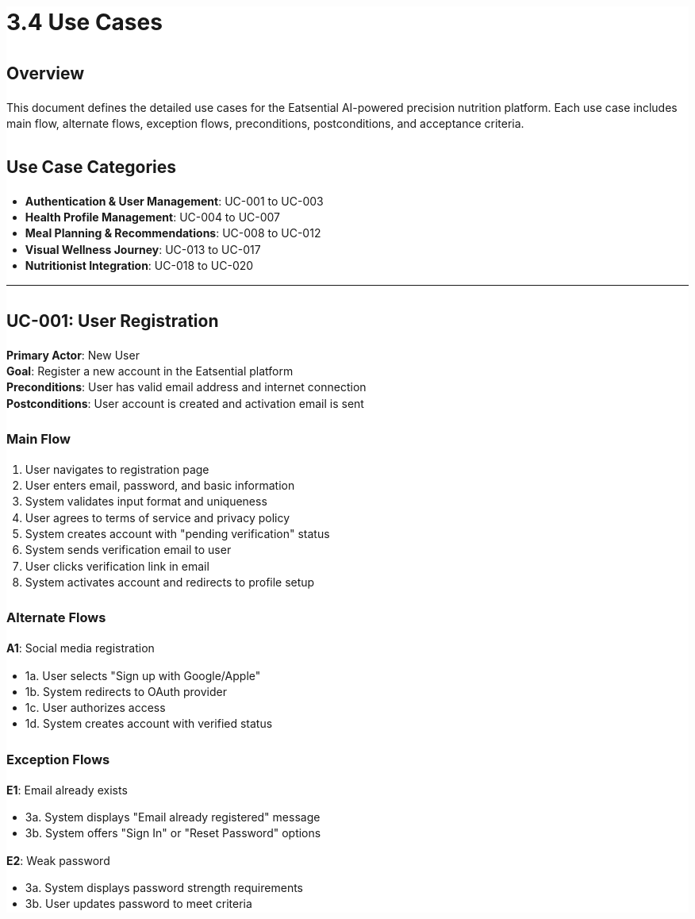 # 3.4 Use Cases

## Overview

This document defines the detailed use cases for the Eatsential AI-powered precision nutrition platform. Each use case includes main flow, alternate flows, exception flows, preconditions, postconditions, and acceptance criteria.

## Use Case Categories

- **Authentication & User Management**: UC-001 to UC-003
- **Health Profile Management**: UC-004 to UC-007  
- **Meal Planning & Recommendations**: UC-008 to UC-012
- **Visual Wellness Journey**: UC-013 to UC-017
- **Nutritionist Integration**: UC-018 to UC-020

---

## UC-001: User Registration

**Primary Actor**: New User  
**Goal**: Register a new account in the Eatsential platform  
**Preconditions**: User has valid email address and internet connection  
**Postconditions**: User account is created and activation email is sent  

### Main Flow
1. User navigates to registration page
2. User enters email, password, and basic information
3. System validates input format and uniqueness
4. User agrees to terms of service and privacy policy
5. System creates account with "pending verification" status
6. System sends verification email to user
7. User clicks verification link in email
8. System activates account and redirects to profile setup

### Alternate Flows
**A1**: Social media registration
- 1a. User selects "Sign up with Google/Apple"
- 1b. System redirects to OAuth provider
- 1c. User authorizes access
- 1d. System creates account with verified status

### Exception Flows
**E1**: Email already exists
- 3a. System displays "Email already registered" message
- 3b. System offers "Sign In" or "Reset Password" options

**E2**: Weak password
- 3a. System displays password strength requirements
- 3b. User updates password to meet criteria
